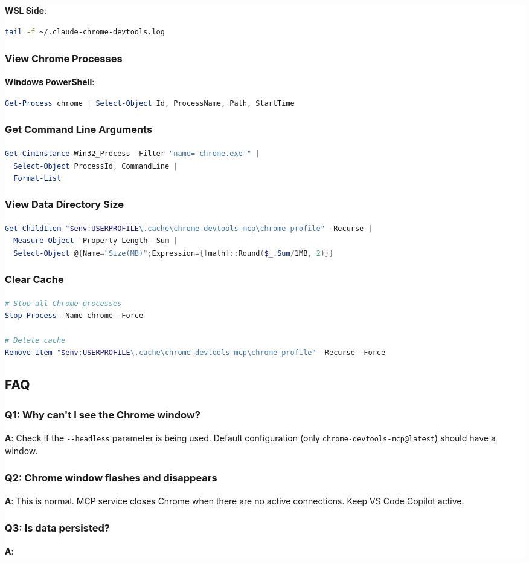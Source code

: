 **WSL Side**:

```bash
tail -f ~/.claude-chrome-devtools.log
```

### View Chrome Processes

**Windows PowerShell**:

```powershell
Get-Process chrome | Select-Object Id, ProcessName, Path, StartTime
```

### Get Command Line Arguments

```powershell
Get-CimInstance Win32_Process -Filter "name='chrome.exe'" |
  Select-Object ProcessId, CommandLine |
  Format-List
```

### View Data Directory Size

```powershell
Get-ChildItem "$env:USERPROFILE\.cache\chrome-devtools-mcp\chrome-profile" -Recurse |
  Measure-Object -Property Length -Sum |
  Select-Object @{Name="Size(MB)";Expression={[math]::Round($_.Sum/1MB, 2)}}
```

### Clear Cache

```powershell
# Stop all Chrome processes
Stop-Process -Name chrome -Force

# Delete cache
Remove-Item "$env:USERPROFILE\.cache\chrome-devtools-mcp\chrome-profile" -Recurse -Force
```

## FAQ

### Q1: Why can't I see the Chrome window?

**A**: Check if the `--headless` parameter is being used. Default configuration (only `chrome-devtools-mcp@latest`) should have a window.

### Q2: Chrome window flashes and disappears

**A**: This is normal. MCP service closes Chrome when there are no active connections. Keep VS Code Copilot active.

### Q3: Is data persisted?

**A**:
